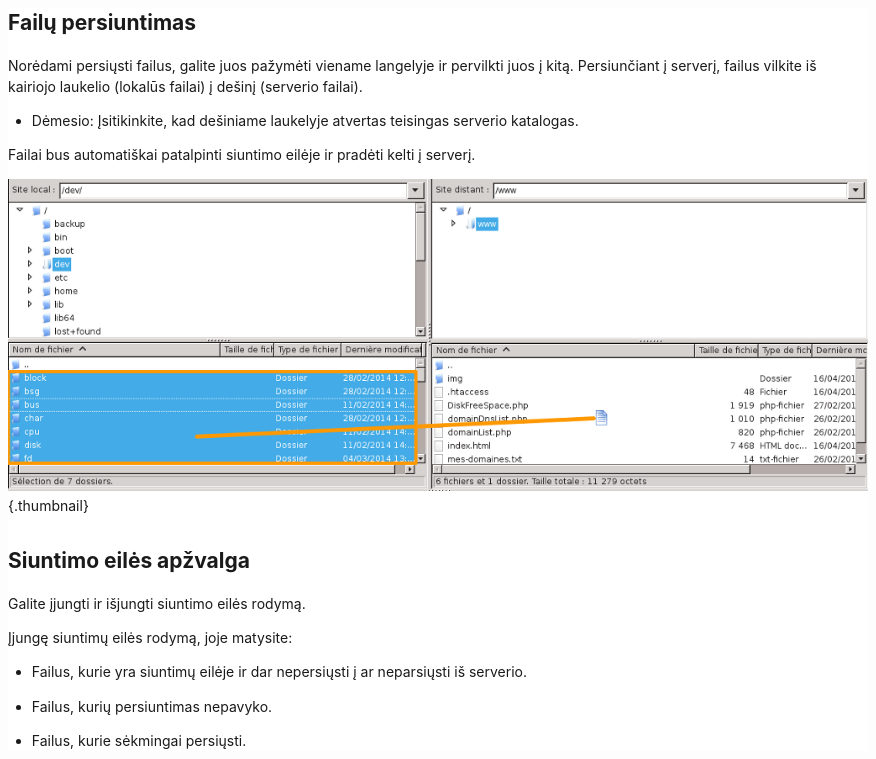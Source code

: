
## Failų persiuntimas
Norėdami persiųsti failus, galite juos pažymėti viename langelyje ir pervilkti juos į kitą. Persiunčiant į serverį, failus vilkite iš kairiojo laukelio (lokalūs failai) į dešinį (serverio failai).

 - Dėmesio: Įsitikinkite, kad dešiniame laukelyje atvertas teisingas serverio katalogas.

Failai bus automatiškai patalpinti siuntimo eilėje ir pradėti kelti į serverį.

![](images/img_1821.jpg){.thumbnail}


## Siuntimo eilės apžvalga
Galite įjungti ir išjungti siuntimo eilės rodymą.

Įjungę siuntimų eilės rodymą, joje matysite:

 - Failus, kurie yra siuntimų eilėje ir dar nepersiųsti į ar neparsiųsti iš serverio.

 - Failus, kurių persiuntimas nepavyko.

 - Failus, kurie sėkmingai persiųsti.
